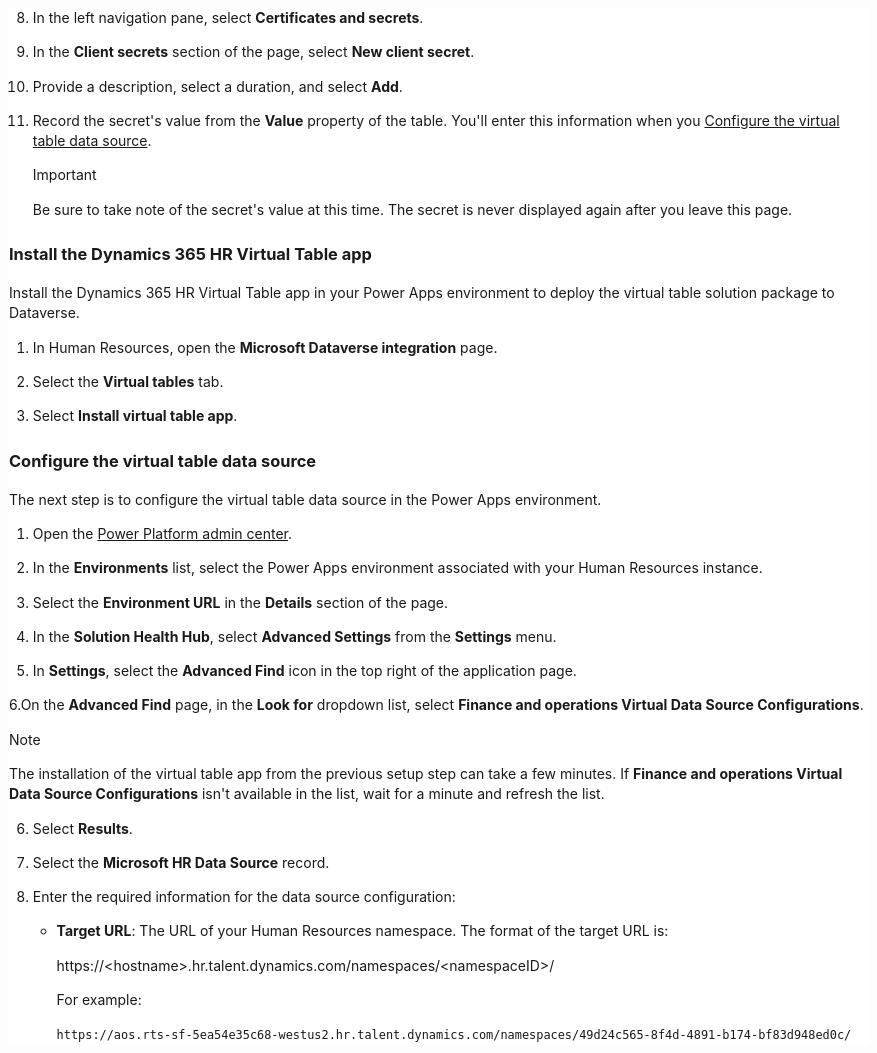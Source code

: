 8. In the left navigation pane, select **Certificates and secrets**.

9. In the **Client secrets** section of the page, select **New client secret**.

10. Provide a description, select a duration, and select **Add**.

11. Record the secret's value from the **Value** property of the table. You'll enter this information when you [Configure the virtual table data source](hr-admin-integration-common-data-service-virtual-entities.md#configure-the-virtual-table-data-source).

    > [!IMPORTANT]
    > Be sure to take note of the secret's value at this time. The secret is never displayed again after you leave this page.

### Install the Dynamics 365 HR Virtual Table app

Install the Dynamics 365 HR Virtual Table app in your Power Apps environment to deploy the virtual table solution package to Dataverse.

1. In Human Resources, open the **Microsoft Dataverse integration** page.

2. Select the **Virtual tables** tab.

3. Select **Install virtual table app**.

### Configure the virtual table data source

The next step is to configure the virtual table data source in the Power Apps environment.

1. Open the [Power Platform admin center](https://admin.powerplatform.microsoft.com).

2. In the **Environments** list, select the Power Apps environment associated with your Human Resources instance.

3. Select the **Environment URL** in the **Details** section of the page.

4. In the **Solution Health Hub**, select **Advanced Settings** from the **Settings** menu.

5. In **Settings**, select the **Advanced Find** icon in the top right of the application page.

6.On the **Advanced Find** page, in the **Look for** dropdown list, select **Finance and operations Virtual Data Source Configurations**.

   > [!NOTE]
   > The installation of the virtual table app from the previous setup step can take a few minutes. If **Finance and operations Virtual Data Source Configurations** isn't available in the list, wait for a minute and refresh the list.

6. Select **Results**.

7. Select the **Microsoft HR Data Source** record.

8. Enter the required information for the data source configuration:

   - **Target URL**: The URL of your Human Resources namespace. The format of the target URL is:
     
     https://\<hostname\>.hr.talent.dynamics.com/namespaces/\<namespaceID\>/

     For example:
     
     `https://aos.rts-sf-5ea54e35c68-westus2.hr.talent.dynamics.com/namespaces/49d24c565-8f4d-4891-b174-bf83d948ed0c/`

